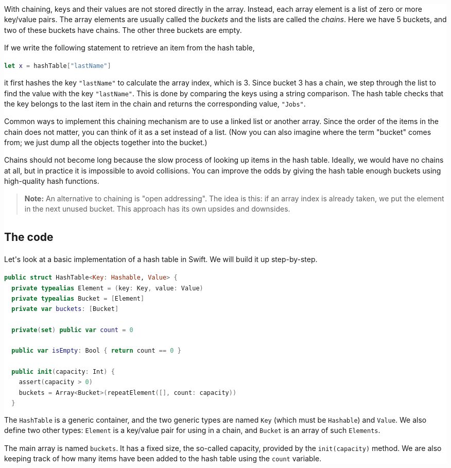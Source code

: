 With chaining, keys and their values are not stored directly in the array. Instead, each array element is a list of zero or more key/value pairs. The array elements are usually called the *buckets* and the lists are called the *chains*. Here we have 5 buckets, and two of these buckets have chains. The other three buckets are empty.

If we write the following statement to retrieve an item from the hash table,

```swift
let x = hashTable["lastName"]
```

it first hashes the key `"lastName"` to calculate the array index, which is 3. Since bucket 3 has a chain, we step through the list to find the value with the key `"lastName"`. This is done by comparing the keys using a string comparison. The hash table checks that the key belongs to the last item in the chain and returns the corresponding value, `"Jobs"`.

Common ways to implement this chaining mechanism are to use a linked list or another array. Since the order of the items in the chain does not matter, you can think of it as a set instead of a list. (Now you can also imagine where the term "bucket" comes from; we just dump all the objects together into the bucket.)

Chains should not become long because the slow process of looking up items in the hash table. Ideally, we would have no chains at all, but in practice it is impossible to avoid collisions. You can improve the odds by giving the hash table enough buckets using high-quality hash functions.

> **Note:** An alternative to chaining is "open addressing". The idea is this: if an array index is already taken, we put the element in the next unused bucket. This approach has its own upsides and downsides.

## The code

Let's look at a basic implementation of a hash table in Swift. We will build it up step-by-step.

```swift
public struct HashTable<Key: Hashable, Value> {
  private typealias Element = (key: Key, value: Value)
  private typealias Bucket = [Element]
  private var buckets: [Bucket]

  private(set) public var count = 0
  
  public var isEmpty: Bool { return count == 0 }

  public init(capacity: Int) {
    assert(capacity > 0)
    buckets = Array<Bucket>(repeatElement([], count: capacity))
  }
```

The `HashTable` is a generic container, and the two generic types are named `Key` (which must be `Hashable`) and `Value`. We also define two other types: `Element` is a key/value pair for using in a chain, and `Bucket` is an array of such `Elements`.

The main array is named `buckets`. It has a fixed size, the so-called capacity, provided by the `init(capacity)` method. We are also keeping track of how many items have been added to the hash table using the `count` variable.
